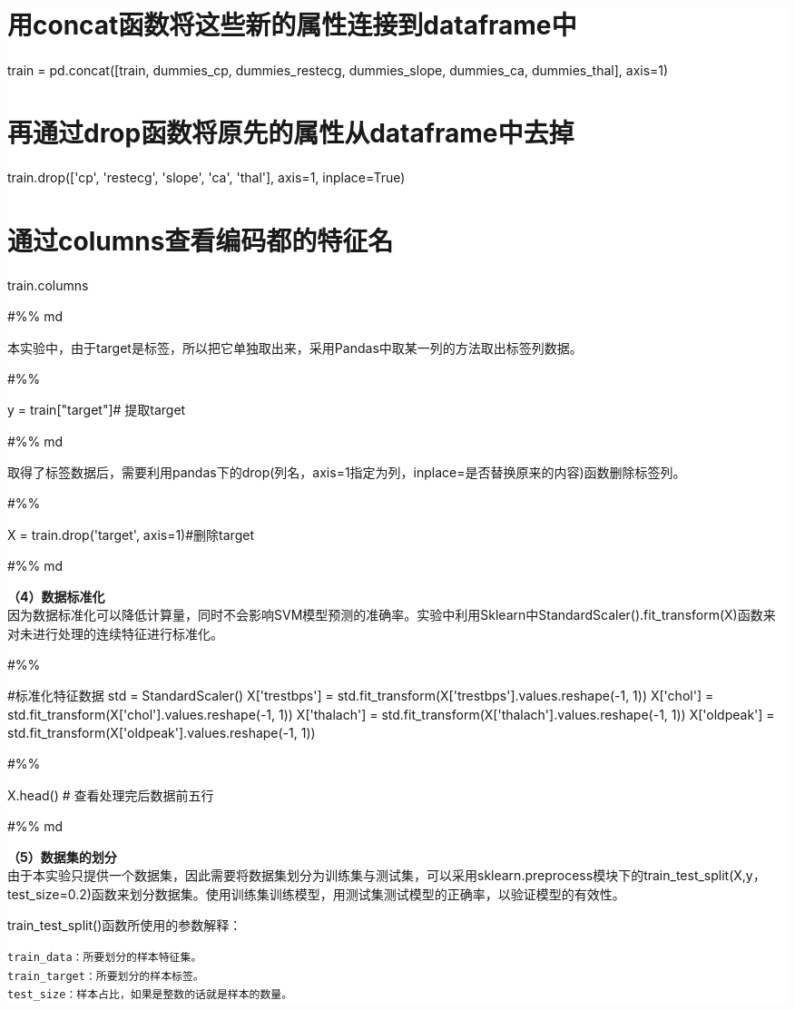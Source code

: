 # 用concat函数将这些新的属性连接到dataframe中
train = pd.concat([train, dummies_cp, dummies_restecg,
                   dummies_slope, dummies_ca, dummies_thal], axis=1)

# 再通过drop函数将原先的属性从dataframe中去掉
train.drop(['cp', 'restecg', 'slope', 'ca', 'thal'], axis=1, inplace=True)
# 通过columns查看编码都的特征名
train.columns

#%% md

本实验中，由于target是标签，所以把它单独取出来，采用Pandas中取某一列的方法取出标签列数据。

#%%

y = train["target"]# 提取target

#%% md

取得了标签数据后，需要利用pandas下的drop(列名，axis=1指定为列，inplace=是否替换原来的内容)函数删除标签列。

#%%

X = train.drop('target', axis=1)#删除target

#%% md

**（4）数据标准化**  
因为数据标准化可以降低计算量，同时不会影响SVM模型预测的准确率。实验中利用Sklearn中StandardScaler().fit_transform(X)函数来对未进行处理的连续特征进行标准化。

#%%

#标准化特征数据
std = StandardScaler() 
X['trestbps'] = std.fit_transform(X['trestbps'].values.reshape(-1, 1))
X['chol'] = std.fit_transform(X['chol'].values.reshape(-1, 1))
X['thalach'] = std.fit_transform(X['thalach'].values.reshape(-1, 1))
X['oldpeak'] = std.fit_transform(X['oldpeak'].values.reshape(-1, 1))

#%%

X.head() # 查看处理完后数据前五行

#%% md

**（5）数据集的划分**  
由于本实验只提供一个数据集，因此需要将数据集划分为训练集与测试集，可以采用sklearn.preprocess模块下的train_test_split(X,y，test_size=0.2)函数来划分数据集。使用训练集训练模型，用测试集测试模型的正确率，以验证模型的有效性。

train_test_split()函数所使用的参数解释：

    train_data：所要划分的样本特征集。
    train_target：所要划分的样本标签。
    test_size：样本占比，如果是整数的话就是样本的数量。
